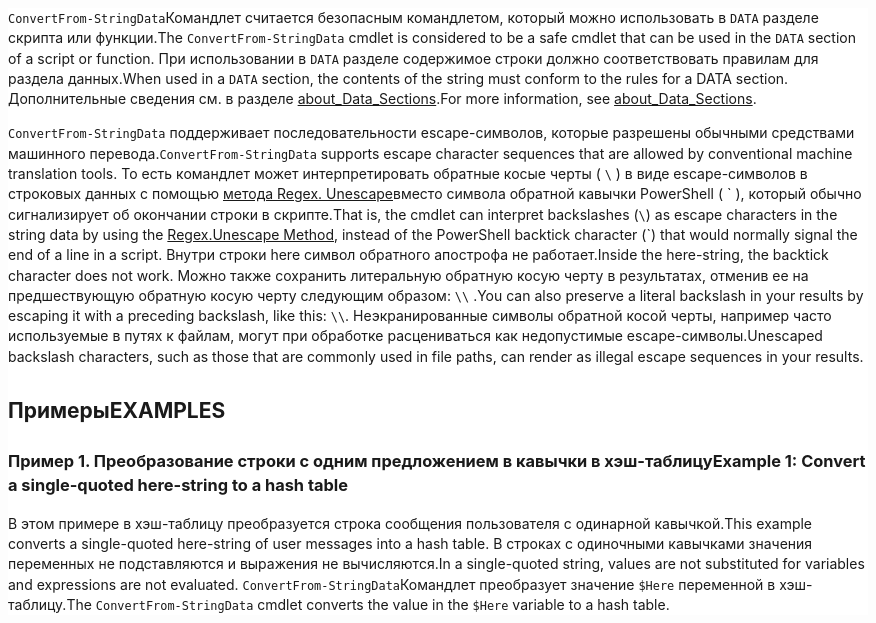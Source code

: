 <span data-ttu-id="3159e-112">`ConvertFrom-StringData`Командлет считается безопасным командлетом, который можно использовать в `DATA` разделе скрипта или функции.</span><span class="sxs-lookup"><span data-stu-id="3159e-112">The `ConvertFrom-StringData` cmdlet is considered to be a safe cmdlet that can be used in the `DATA` section of a script or function.</span></span> <span data-ttu-id="3159e-113">При использовании в `DATA` разделе содержимое строки должно соответствовать правилам для раздела данных.</span><span class="sxs-lookup"><span data-stu-id="3159e-113">When used in a `DATA` section, the contents of the string must conform to the rules for a DATA section.</span></span> <span data-ttu-id="3159e-114">Дополнительные сведения см. в разделе [about_Data_Sections](../Microsoft.PowerShell.Core/About/about_Data_Sections.md).</span><span class="sxs-lookup"><span data-stu-id="3159e-114">For more information, see [about_Data_Sections](../Microsoft.PowerShell.Core/About/about_Data_Sections.md).</span></span>

<span data-ttu-id="3159e-115">`ConvertFrom-StringData` поддерживает последовательности escape-символов, которые разрешены обычными средствами машинного перевода.</span><span class="sxs-lookup"><span data-stu-id="3159e-115">`ConvertFrom-StringData` supports escape character sequences that are allowed by conventional machine translation tools.</span></span> <span data-ttu-id="3159e-116">То есть командлет может интерпретировать обратные косые черты ( `\` ) в виде escape-символов в строковых данных с помощью [метода Regex. Unescape](/dotnet/api/system.text.regularexpressions.regex.unescape)вместо символа обратной кавычки PowerShell ( \` ), который обычно сигнализирует об окончании строки в скрипте.</span><span class="sxs-lookup"><span data-stu-id="3159e-116">That is, the cmdlet can interpret backslashes (`\`) as escape characters in the string data by using the [Regex.Unescape Method](/dotnet/api/system.text.regularexpressions.regex.unescape), instead of the PowerShell backtick character (\`) that would normally signal the end of a line in a script.</span></span> <span data-ttu-id="3159e-117">Внутри строки here символ обратного апострофа не работает.</span><span class="sxs-lookup"><span data-stu-id="3159e-117">Inside the here-string, the backtick character does not work.</span></span> <span data-ttu-id="3159e-118">Можно также сохранить литеральную обратную косую черту в результатах, отменив ее на предшествующую обратную косую черту следующим образом: `\\` .</span><span class="sxs-lookup"><span data-stu-id="3159e-118">You can also preserve a literal backslash in your results by escaping it with a preceding backslash, like this: `\\`.</span></span> <span data-ttu-id="3159e-119">Неэкранированные символы обратной косой черты, например часто используемые в путях к файлам, могут при обработке расцениваться как недопустимые escape-символы.</span><span class="sxs-lookup"><span data-stu-id="3159e-119">Unescaped backslash characters, such as those that are commonly used in file paths, can render as illegal escape sequences in your results.</span></span>

## <span data-ttu-id="3159e-120">Примеры</span><span class="sxs-lookup"><span data-stu-id="3159e-120">EXAMPLES</span></span>

### <span data-ttu-id="3159e-121">Пример 1. Преобразование строки с одним предложением в кавычки в хэш-таблицу</span><span class="sxs-lookup"><span data-stu-id="3159e-121">Example 1: Convert a single-quoted here-string to a hash table</span></span>

<span data-ttu-id="3159e-122">В этом примере в хэш-таблицу преобразуется строка сообщения пользователя с одинарной кавычкой.</span><span class="sxs-lookup"><span data-stu-id="3159e-122">This example converts a single-quoted here-string of user messages into a hash table.</span></span> <span data-ttu-id="3159e-123">В строках с одиночными кавычками значения переменных не подставляются и выражения не вычисляются.</span><span class="sxs-lookup"><span data-stu-id="3159e-123">In a single-quoted string, values are not substituted for variables and expressions are not evaluated.</span></span>
<span data-ttu-id="3159e-124">`ConvertFrom-StringData`Командлет преобразует значение `$Here` переменной в хэш-таблицу.</span><span class="sxs-lookup"><span data-stu-id="3159e-124">The `ConvertFrom-StringData` cmdlet converts the value in the `$Here` variable to a hash table.</span></span>
